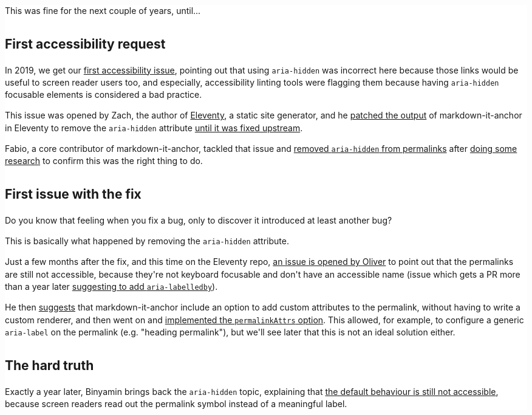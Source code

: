This was fine for the next couple of years, until...

## First accessibility request

In 2019, we get our [first accessibility issue](https://github.com/valeriangalliat/markdown-it-anchor/issues/58),
pointing out that using `aria-hidden` was incorrect here because those
links would be useful to screen reader users too, and especially,
accessibility linting tools were flagging them because having
`aria-hidden` focusable elements is considered a bad practice.

This issue was opened by Zach, the author of
[Eleventy](https://www.11ty.dev/), a static site generator, and he
[patched the output](https://github.com/11ty/11ty-website/commit/28ba29e9d61d5d1ce74e9f56c47eb6d42ad9273a)
of markdown-it-anchor in Eleventy to remove the `aria-hidden` attribute
[until it was fixed upstream](https://github.com/11ty/11ty-website/pull/448).

Fabio, a core contributor of markdown-it-anchor, tackled that issue and
[removed `aria-hidden` from permalinks](https://github.com/valeriangalliat/markdown-it-anchor/commit/e276fe53e259bcd2bf6045b6093f82d3cd606f8c)
after [doing some research](https://github.com/valeriangalliat/markdown-it-anchor/issues/58#issuecomment-542385189)
to confirm this was the right thing to do.

## First issue with the fix

Do you know that feeling when you fix a bug, only to discover it
introduced at least another bug?

This is basically what happened by removing the `aria-hidden` attribute.

Just a few months after the fix, and this time on the Eleventy repo,
[an issue is opened by Oliver](https://github.com/11ty/11ty-website/issues/222)
to point out that the permalinks are still not accessible, because
they're not keyboard focusable and don't have an accessible name (issue
which gets a PR more than a year later [suggesting to add `aria-labelledby`](https://github.com/11ty/11ty-website/pull/970)).

He then [suggests](https://github.com/valeriangalliat/markdown-it-anchor/issues/62)
that markdown-it-anchor include an option to add custom attributes to
the permalink, without having to write a custom renderer, and then
went on and [implemented the `permalinkAttrs` option](https://github.com/valeriangalliat/markdown-it-anchor/pull/63).
This allowed, for example, to configure a generic `aria-label` on the
permalink (e.g. "heading permalink"), but we'll see later that this is
not an ideal solution either.

## The hard truth

Exactly a year later, Binyamin brings back the `aria-hidden` topic,
explaining that [the default behaviour is still not accessible](https://github.com/valeriangalliat/markdown-it-anchor/issues/58#issuecomment-716849952),
because screen readers read out the permalink symbol instead of a
meaningful label.
